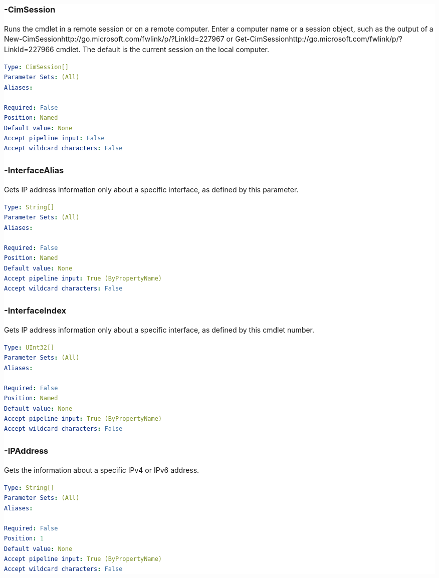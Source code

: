 ### -CimSession
Runs the cmdlet in a remote session or on a remote computer.
Enter a computer name or a session object, such as the output of a New-CimSessionhttp://go.microsoft.com/fwlink/p/?LinkId=227967 or Get-CimSessionhttp://go.microsoft.com/fwlink/p/?LinkId=227966 cmdlet.
The default is the current session on the local computer.

```yaml
Type: CimSession[]
Parameter Sets: (All)
Aliases: 

Required: False
Position: Named
Default value: None
Accept pipeline input: False
Accept wildcard characters: False
```

### -InterfaceAlias
Gets IP address information only about a specific interface, as defined by this parameter.

```yaml
Type: String[]
Parameter Sets: (All)
Aliases: 

Required: False
Position: Named
Default value: None
Accept pipeline input: True (ByPropertyName)
Accept wildcard characters: False
```

### -InterfaceIndex
Gets IP address information only about a specific interface, as defined by this cmdlet number.

```yaml
Type: UInt32[]
Parameter Sets: (All)
Aliases: 

Required: False
Position: Named
Default value: None
Accept pipeline input: True (ByPropertyName)
Accept wildcard characters: False
```

### -IPAddress
Gets the information about a specific IPv4 or IPv6 address.

```yaml
Type: String[]
Parameter Sets: (All)
Aliases: 

Required: False
Position: 1
Default value: None
Accept pipeline input: True (ByPropertyName)
Accept wildcard characters: False
```

